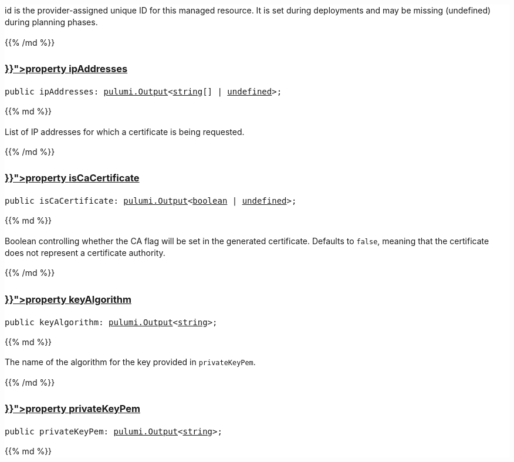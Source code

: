 id is the provider-assigned unique ID for this managed resource.  It is set during
deployments and may be missing (undefined) during planning phases.

{{% /md %}}
</div>
<h3 class="pdoc-member-header" id="SelfSignedCert-ipAddresses">
<a class="pdoc-child-name" href="{{< pkg-url pkg="tls" path="selfSignedCert.ts#L57" >}}">property <b>ipAddresses</b></a>
</h3>
<div class="pdoc-member-contents">
<pre class="highlight"><span class='kd'>public </span>ipAddresses: <a href='/docs/reference/pkg/nodejs/pulumi/pulumi/#Output'>pulumi.Output</a>&lt;<span class='kd'><a href='https://developer.mozilla.org/en-US/docs/Web/JavaScript/Reference/Global_Objects/String'>string</a></span>[] | <span class='kd'><a href='https://developer.mozilla.org/en-US/docs/Web/JavaScript/Reference/Global_Objects/undefined'>undefined</a></span>&gt;;</pre>
{{% md %}}

List of IP addresses for which a certificate is being requested.

{{% /md %}}
</div>
<h3 class="pdoc-member-header" id="SelfSignedCert-isCaCertificate">
<a class="pdoc-child-name" href="{{< pkg-url pkg="tls" path="selfSignedCert.ts#L63" >}}">property <b>isCaCertificate</b></a>
</h3>
<div class="pdoc-member-contents">
<pre class="highlight"><span class='kd'>public </span>isCaCertificate: <a href='/docs/reference/pkg/nodejs/pulumi/pulumi/#Output'>pulumi.Output</a>&lt;<span class='kd'><a href='https://developer.mozilla.org/en-US/docs/Web/JavaScript/Reference/Global_Objects/Boolean'>boolean</a></span> | <span class='kd'><a href='https://developer.mozilla.org/en-US/docs/Web/JavaScript/Reference/Global_Objects/undefined'>undefined</a></span>&gt;;</pre>
{{% md %}}

Boolean controlling whether the CA flag will be set in the
generated certificate. Defaults to `false`, meaning that the certificate does not represent
a certificate authority.

{{% /md %}}
</div>
<h3 class="pdoc-member-header" id="SelfSignedCert-keyAlgorithm">
<a class="pdoc-child-name" href="{{< pkg-url pkg="tls" path="selfSignedCert.ts#L68" >}}">property <b>keyAlgorithm</b></a>
</h3>
<div class="pdoc-member-contents">
<pre class="highlight"><span class='kd'>public </span>keyAlgorithm: <a href='/docs/reference/pkg/nodejs/pulumi/pulumi/#Output'>pulumi.Output</a>&lt;<span class='kd'><a href='https://developer.mozilla.org/en-US/docs/Web/JavaScript/Reference/Global_Objects/String'>string</a></span>&gt;;</pre>
{{% md %}}

The name of the algorithm for the key provided
in `privateKeyPem`.

{{% /md %}}
</div>
<h3 class="pdoc-member-header" id="SelfSignedCert-privateKeyPem">
<a class="pdoc-child-name" href="{{< pkg-url pkg="tls" path="selfSignedCert.ts#L72" >}}">property <b>privateKeyPem</b></a>
</h3>
<div class="pdoc-member-contents">
<pre class="highlight"><span class='kd'>public </span>privateKeyPem: <a href='/docs/reference/pkg/nodejs/pulumi/pulumi/#Output'>pulumi.Output</a>&lt;<span class='kd'><a href='https://developer.mozilla.org/en-US/docs/Web/JavaScript/Reference/Global_Objects/String'>string</a></span>&gt;;</pre>
{{% md %}}
